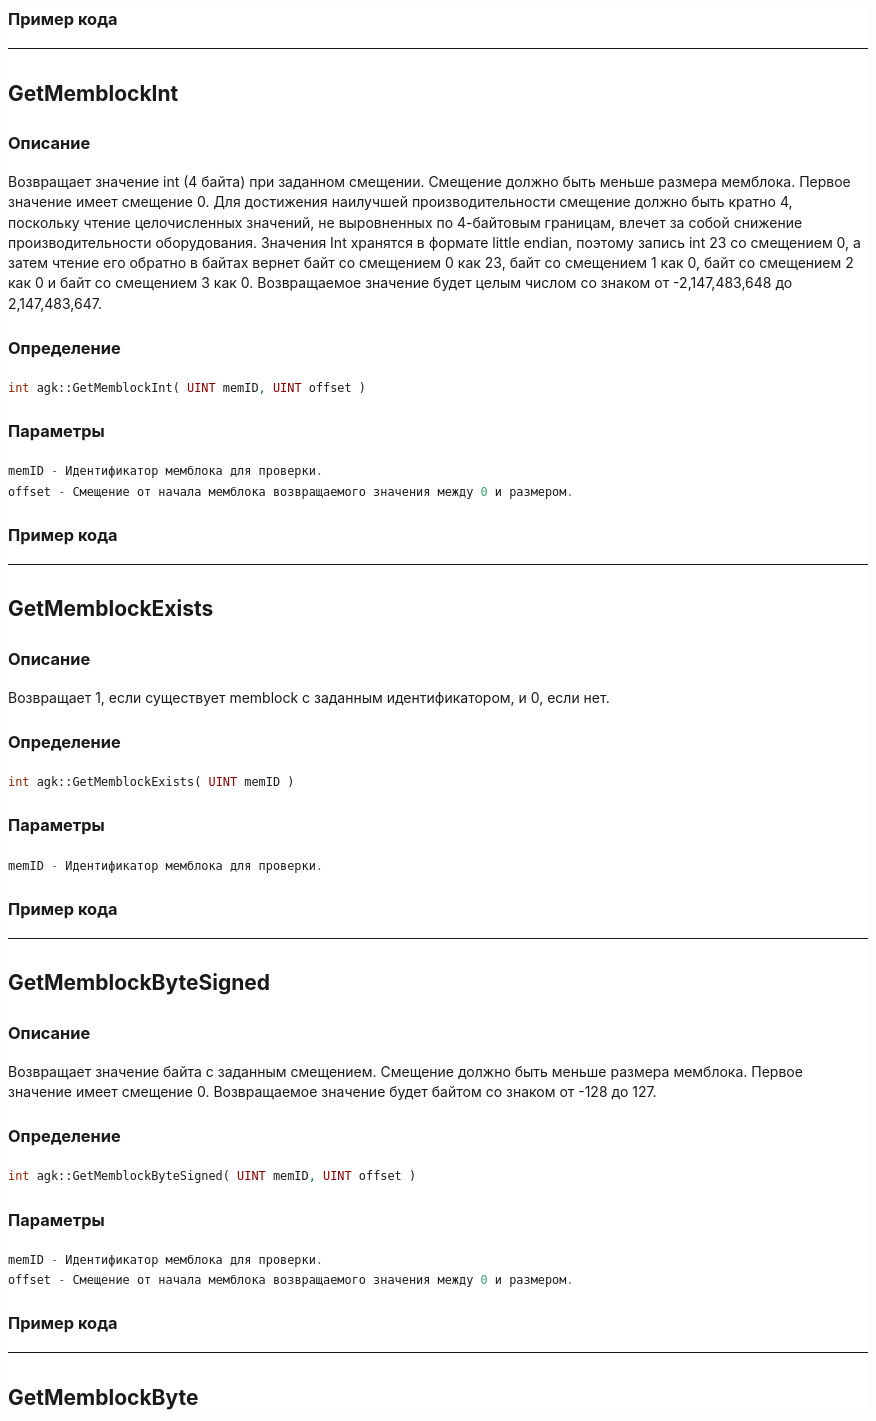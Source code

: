 ### Пример кода
---
## GetMemblockInt
### Описание
Возвращает значение int (4 байта) при заданном смещении. Смещение должно быть меньше размера мемблока. Первое значение имеет смещение 0. Для достижения наилучшей производительности смещение должно быть кратно 4, поскольку чтение целочисленных значений, не выровненных по 4-байтовым границам, влечет за собой снижение производительности оборудования. Значения Int хранятся в формате little endian, поэтому запись int 23 со смещением 0, а затем чтение его обратно в байтах вернет байт со смещением 0 как 23, байт со смещением 1 как 0, байт со смещением 2 как 0 и байт со смещением 3 как 0. Возвращаемое значение будет целым числом со знаком от -2,147,483,648 до 2,147,483,647.
### Определение
```php
int agk::GetMemblockInt( UINT memID, UINT offset )
```
### Параметры
```php
memID - Идентификатор мемблока для проверки.
offset - Смещение от начала мемблока возвращаемого значения между 0 и размером.
```
### Пример кода
---
## GetMemblockExists
### Описание
Возвращает 1, если существует memblock с заданным идентификатором, и 0, если нет.
### Определение
```php
int agk::GetMemblockExists( UINT memID )
```
### Параметры
```php
memID - Идентификатор мемблока для проверки.
```
### Пример кода
---
## GetMemblockByteSigned
### Описание
Возвращает значение байта с заданным смещением. Смещение должно быть меньше размера мемблока. Первое значение имеет смещение 0. Возвращаемое значение будет байтом со знаком от -128 до 127.
### Определение
```php
int agk::GetMemblockByteSigned( UINT memID, UINT offset )
```
### Параметры
```php
memID - Идентификатор мемблока для проверки.
offset - Смещение от начала мемблока возвращаемого значения между 0 и размером.
```
### Пример кода
---
## GetMemblockByte